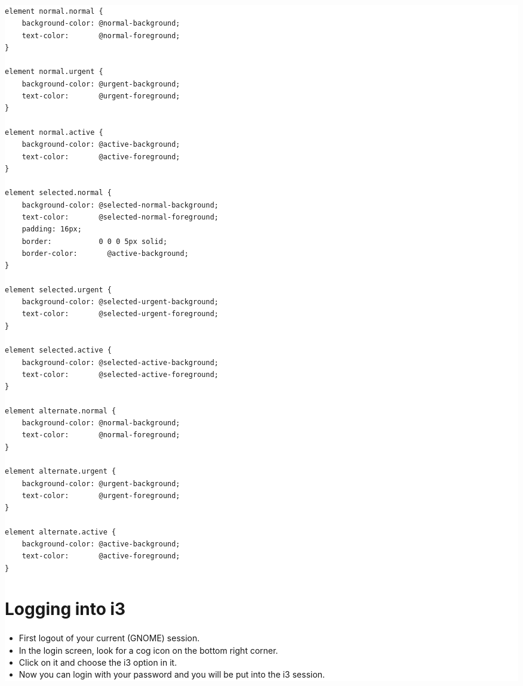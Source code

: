 ```rasi
element normal.normal {
	background-color: @normal-background;
	text-color:       @normal-foreground;
}

element normal.urgent {
	background-color: @urgent-background;
	text-color:       @urgent-foreground;
}

element normal.active {
	background-color: @active-background;
	text-color:       @active-foreground;
}

element selected.normal {
	background-color: @selected-normal-background;
	text-color:       @selected-normal-foreground;
	padding: 16px;
	border:           0 0 0 5px solid;
	border-color:	    @active-background;
}

element selected.urgent {
	background-color: @selected-urgent-background;
	text-color:       @selected-urgent-foreground;
}

element selected.active {
	background-color: @selected-active-background;
	text-color:       @selected-active-foreground;
}

element alternate.normal {
	background-color: @normal-background;
	text-color:       @normal-foreground;
}

element alternate.urgent {
	background-color: @urgent-background;
	text-color:       @urgent-foreground;
}

element alternate.active {
	background-color: @active-background;
	text-color:       @active-foreground;
}
```

# Logging into i3
- First logout of your current (GNOME) session.
- In the login screen, look for a cog icon on the bottom right corner. 
- Click on it and choose the i3 option in it.
- Now you can login with your password and you will be put into the i3 session.
